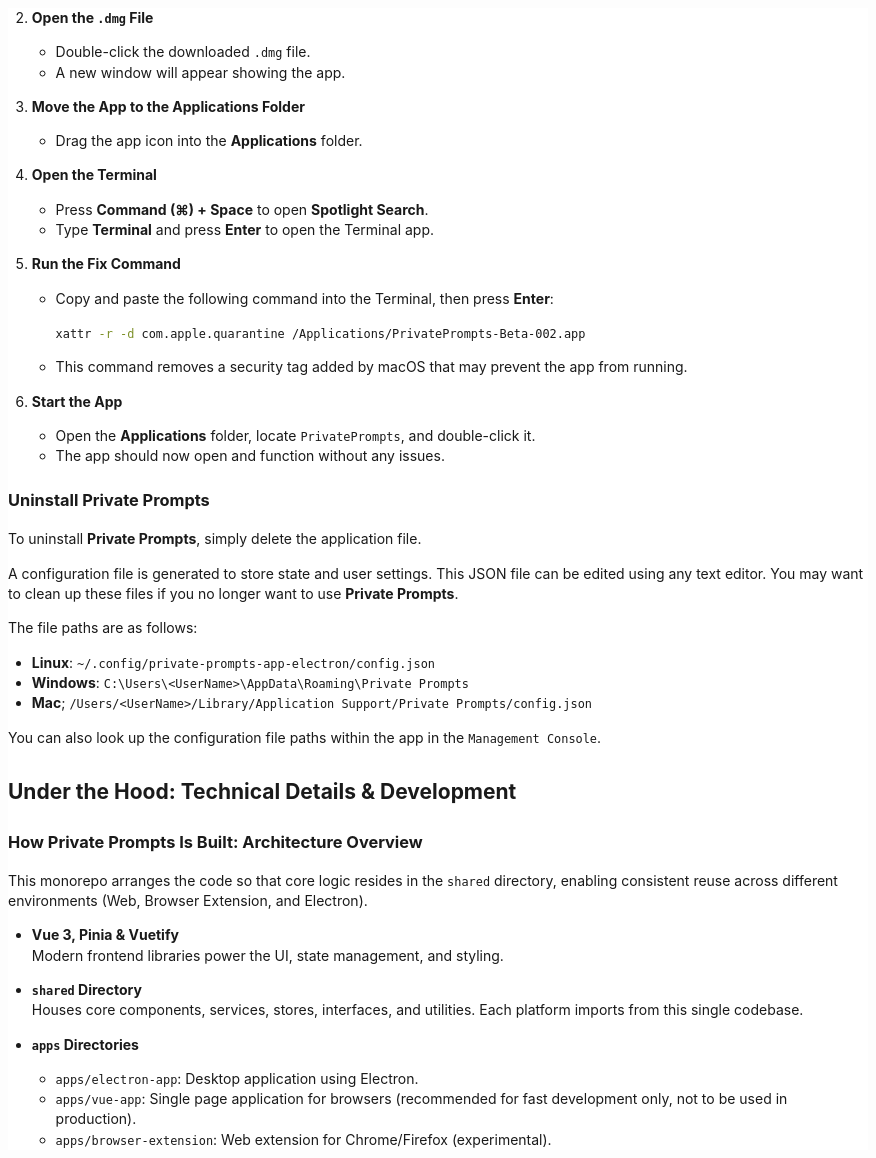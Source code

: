 2. **Open the `.dmg` File**
   - Double-click the downloaded `.dmg` file.
   - A new window will appear showing the app.

3. **Move the App to the Applications Folder**
   - Drag the app icon into the **Applications** folder.

4. **Open the Terminal**
   - Press **Command (⌘) + Space** to open **Spotlight Search**.
   - Type **Terminal** and press **Enter** to open the Terminal app.

5. **Run the Fix Command**
   - Copy and paste the following command into the Terminal, then press **Enter**:
     ```bash
     xattr -r -d com.apple.quarantine /Applications/PrivatePrompts-Beta-002.app
     ```
   - This command removes a security tag added by macOS that may prevent the app from running.

6. **Start the App**
   - Open the **Applications** folder, locate `PrivatePrompts`, and double-click it.
   - The app should now open and function without any issues.

### Uninstall Private Prompts

To uninstall **Private Prompts**, simply delete the application file.

A configuration file is generated to store state and user settings. This JSON file can be edited using any text editor. 
You may want to clean up these files if you no longer want to use **Private Prompts**. 

The file paths are as follows:
- **Linux**: `~/.config/private-prompts-app-electron/config.json`
- **Windows**: `C:\Users\<UserName>\AppData\Roaming\Private Prompts`
- **Mac**; `/Users/<UserName>/Library/Application Support/Private Prompts/config.json`

You can also look up the configuration file paths within the app in the `Management Console`.

## Under the Hood: Technical Details & Development

### How Private Prompts Is Built: Architecture Overview

This monorepo arranges the code so that core logic resides in the `shared` directory, enabling consistent reuse across different environments (Web, Browser Extension, and Electron).

- **Vue 3, Pinia & Vuetify**  
  Modern frontend libraries power the UI, state management, and styling.

- **`shared` Directory**  
  Houses core components, services, stores, interfaces, and utilities. Each platform imports from this single codebase.

- **`apps` Directories**  
  - `apps/electron-app`: Desktop application using Electron.
  - `apps/vue-app`: Single page application for browsers (recommended for fast development only, not to be used in production).
  - `apps/browser-extension`: Web extension for Chrome/Firefox (experimental).
